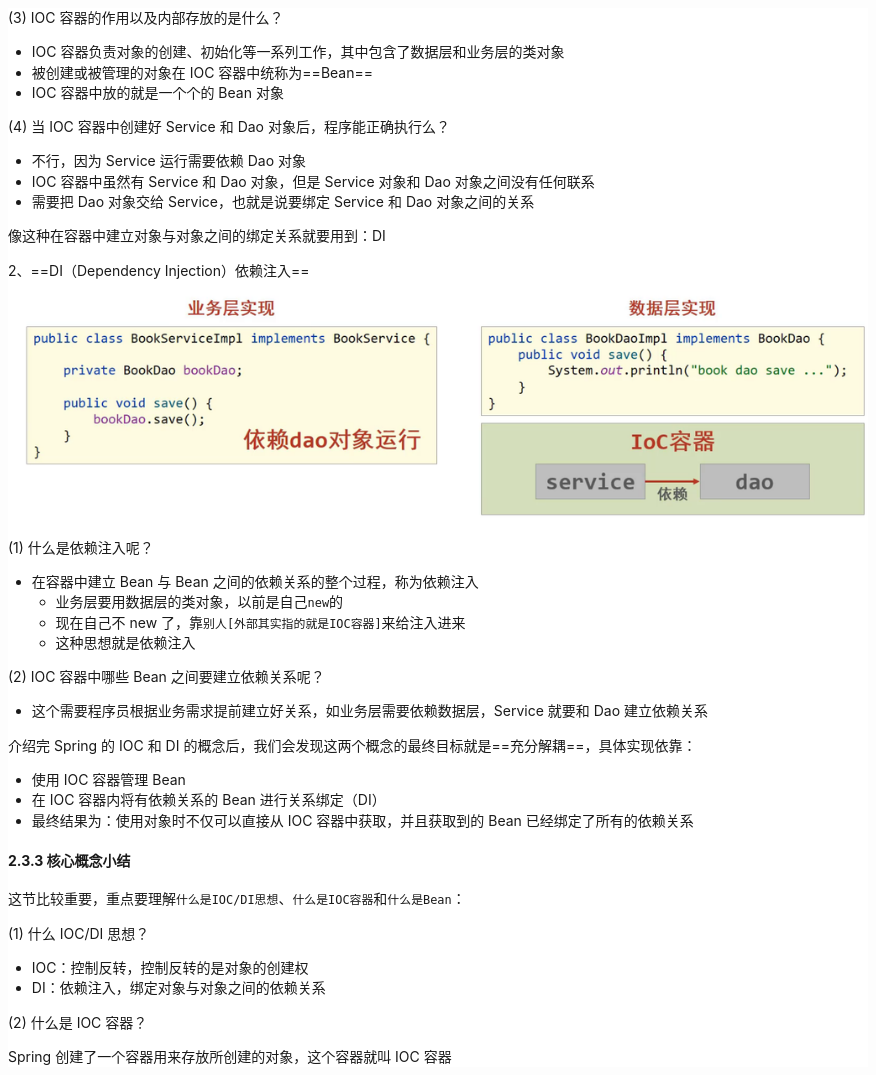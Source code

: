 (3) IOC 容器的作用以及内部存放的是什么？

* IOC 容器负责对象的创建、初始化等一系列工作，其中包含了数据层和业务层的类对象
* 被创建或被管理的对象在 IOC 容器中统称为==Bean==
* IOC 容器中放的就是一个个的 Bean 对象

(4) 当 IOC 容器中创建好 Service 和 Dao 对象后，程序能正确执行么？

* 不行，因为 Service 运行需要依赖 Dao 对象
* IOC 容器中虽然有 Service 和 Dao 对象，但是 Service 对象和 Dao 对象之间没有任何联系
* 需要把 Dao 对象交给 Service，也就是说要绑定  Service 和 Dao 对象之间的关系

像这种在容器中建立对象与对象之间的绑定关系就要用到：DI

2、==DI（Dependency Injection）依赖注入==

![1629735078619](assets/1629735078619.png)

(1) 什么是依赖注入呢？

* 在容器中建立 Bean 与 Bean 之间的依赖关系的整个过程，称为依赖注入
  * 业务层要用数据层的类对象，以前是自己`new`的
  * 现在自己不 new 了，靠`别人[外部其实指的就是IOC容器]`来给注入进来
  * 这种思想就是依赖注入

(2) IOC 容器中哪些 Bean 之间要建立依赖关系呢？

* 这个需要程序员根据业务需求提前建立好关系，如业务层需要依赖数据层，Service 就要和 Dao 建立依赖关系

介绍完 Spring 的 IOC 和 DI 的概念后，我们会发现这两个概念的最终目标就是==充分解耦==，具体实现依靠：

* 使用 IOC 容器管理 Bean
* 在 IOC 容器内将有依赖关系的 Bean 进行关系绑定（DI）
* 最终结果为：使用对象时不仅可以直接从 IOC 容器中获取，并且获取到的 Bean 已经绑定了所有的依赖关系

#### 2.3.3 核心概念小结

这节比较重要，重点要理解`什么是IOC/DI思想`、`什么是IOC容器`和`什么是Bean`：

(1) 什么 IOC/DI 思想？

* IOC：控制反转，控制反转的是对象的创建权
* DI：依赖注入，绑定对象与对象之间的依赖关系

(2) 什么是 IOC 容器？

Spring 创建了一个容器用来存放所创建的对象，这个容器就叫 IOC 容器
